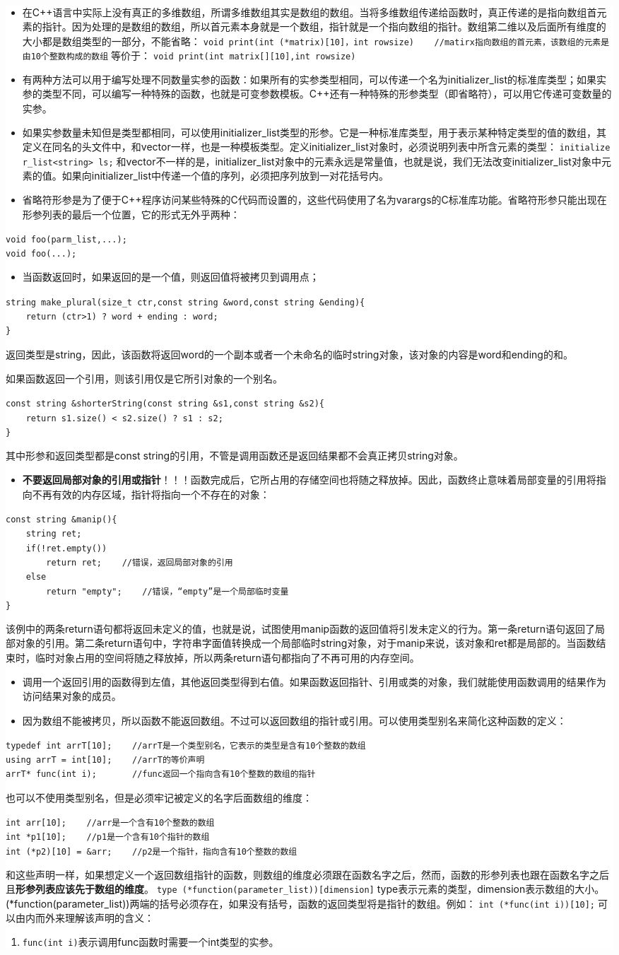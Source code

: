 - 在C++语言中实际上没有真正的多维数组，所谓多维数组其实是数组的数组。当将多维数组传递给函数时，真正传递的是指向数组首元素的指针。因为处理的是数组的数组，所以首元素本身就是一个数组，指针就是一个指向数组的指针。数组第二维以及后面所有维度的大小都是数组类型的一部分，不能省略：
`void print(int (*matrix)[10]，int rowsize)    //matirx指向数组的首元素，该数组的元素是由10个整数构成的数组`
等价于：
`void print(int matrix[][10],int rowsize)`

- 有两种方法可以用于编写处理不同数量实参的函数：如果所有的实参类型相同，可以传递一个名为initializer_list的标准库类型；如果实参的类型不同，可以编写一种特殊的函数，也就是可变参数模板。C++还有一种特殊的形参类型（即省略符），可以用它传递可变数量的实参。

- 如果实参数量未知但是类型都相同，可以使用initializer_list类型的形参。它是一种标准库类型，用于表示某种特定类型的值的数组，其定义在同名的头文件中，和vector一样，也是一种模板类型。定义initializer_list对象时，必须说明列表中所含元素的类型：
`initializer_list<string> ls;`
和vector不一样的是，initializer_list对象中的元素永远是常量值，也就是说，我们无法改变initializer_list对象中元素的值。如果向initializer_list中传递一个值的序列，必须把序列放到一对花括号内。

- 省略符形参是为了便于C++程序访问某些特殊的C代码而设置的，这些代码使用了名为varargs的C标准库功能。省略符形参只能出现在形参列表的最后一个位置，它的形式无外乎两种：
```
void foo(parm_list,...);
void foo(...);
```

- 当函数返回时，如果返回的是一个值，则返回值将被拷贝到调用点；
```
string make_plural(size_t ctr,const string &word,const string &ending){
	return (ctr>1) ? word + ending : word;
}
```
返回类型是string，因此，该函数将返回word的一个副本或者一个未命名的临时string对象，该对象的内容是word和ending的和。

如果函数返回一个引用，则该引用仅是它所引对象的一个别名。
```
const string &shorterString(const string &s1,const string &s2){
	return s1.size() < s2.size() ? s1 : s2;
}
```
其中形参和返回类型都是const string的引用，不管是调用函数还是返回结果都不会真正拷贝string对象。

- **不要返回局部对象的引用或指针**！！！函数完成后，它所占用的存储空间也将随之释放掉。因此，函数终止意味着局部变量的引用将指向不再有效的内存区域，指针将指向一个不存在的对象：
```
const string &manip(){
	string ret;
	if(!ret.empty())
	    return ret;    //错误，返回局部对象的引用
	else
	    return "empty";    //错误，“empty”是一个局部临时变量
}
```
该例中的两条return语句都将返回未定义的值，也就是说，试图使用manip函数的返回值将引发未定义的行为。第一条return语句返回了局部对象的引用。第二条return语句中，字符串字面值转换成一个局部临时string对象，对于manip来说，该对象和ret都是局部的。当函数结束时，临时对象占用的空间将随之释放掉，所以两条return语句都指向了不再可用的内存空间。

- 调用一个返回引用的函数得到左值，其他返回类型得到右值。如果函数返回指针、引用或类的对象，我们就能使用函数调用的结果作为访问结果对象的成员。

- 因为数组不能被拷贝，所以函数不能返回数组。不过可以返回数组的指针或引用。可以使用类型别名来简化这种函数的定义：
```
typedef int arrT[10];    //arrT是一个类型别名，它表示的类型是含有10个整数的数组
using arrT = int[10];    //arrT的等价声明
arrT* func(int i);       //func返回一个指向含有10个整数的数组的指针
```
也可以不使用类型别名，但是必须牢记被定义的名字后面数组的维度：
```
int arr[10];    //arr是一个含有10个整数的数组
int *p1[10];    //p1是一个含有10个指针的数组
int (*p2)[10] = &arr;    //p2是一个指针，指向含有10个整数的数组
```
和这些声明一样，如果想定义一个返回数组指针的函数，则数组的维度必须跟在函数名字之后，然而，函数的形参列表也跟在函数名字之后且**形参列表应该先于数组的维度**。
`type (*function(parameter_list))[dimension]`
type表示元素的类型，dimension表示数组的大小。(\*function(parameter_list))两端的括号必须存在，如果没有括号，函数的返回类型将是指针的数组。例如：
`int (*func(int i))[10];`
可以由内而外来理解该声明的含义：
1. `func(int i)`表示调用func函数时需要一个int类型的实参。